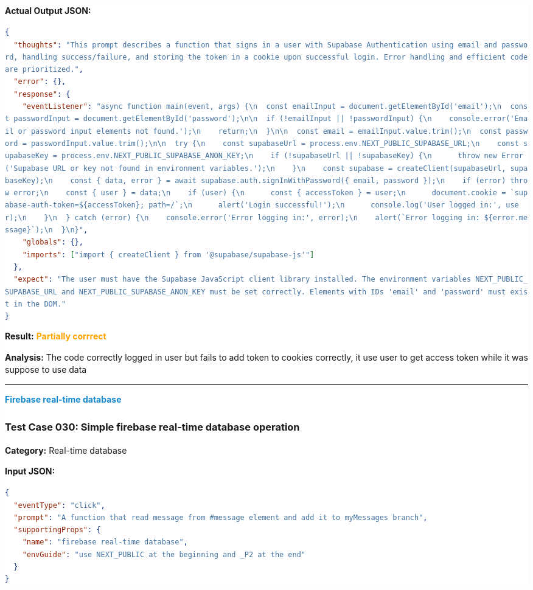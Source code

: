 **Actual Output JSON:**

```json
{
  "thoughts": "This prompt describes a function that signs in a user with Supabase Authentication using email and password, handling success/failure, and storing the token in a cookie upon successful login. Error handling and efficient code are prioritized.",
  "error": {},
  "response": {
    "eventListener": "async function main(event, args) {\n  const emailInput = document.getElementById('email');\n  const passwordInput = document.getElementById('password');\n\n  if (!emailInput || !passwordInput) {\n    console.error('Email or password input elements not found.');\n    return;\n  }\n\n  const email = emailInput.value.trim();\n  const password = passwordInput.value.trim();\n\n  try {\n    const supabaseUrl = process.env.NEXT_PUBLIC_SUPABASE_URL;\n    const supabaseKey = process.env.NEXT_PUBLIC_SUPABASE_ANON_KEY;\n    if (!supabaseUrl || !supabaseKey) {\n      throw new Error('Supabase URL or key not found in environment variables.');\n    }\n    const supabase = createClient(supabaseUrl, supabaseKey);\n    const { data, error } = await supabase.auth.signInWithPassword({ email, password });\n    if (error) throw error;\n    const { user } = data;\n    if (user) {\n      const { accessToken } = user;\n      document.cookie = `supabase-auth-token=${accessToken}; path=/`;\n      alert('Login successful!');\n      console.log('User logged in:', user);\n    }\n  } catch (error) {\n    console.error('Error logging in:', error);\n    alert(`Error logging in: ${error.message}`);\n  }\n}",
    "globals": {},
    "imports": ["import { createClient } from '@supabase/supabase-js'"]
  },
  "expect": "The user must have the Supabase JavaScript client library installed. The environment variables NEXT_PUBLIC_SUPABASE_URL and NEXT_PUBLIC_SUPABASE_ANON_KEY must be set correctly. Elements with IDs 'email' and 'password' must exist in the DOM."
}
```

**Result:**
<span style="color:orange;font-weight:bold">Partially corrrect</span>

**Analysis:** The code correctly logged in user but fails to add token to cookies correctly, it use user to get access token while it was suppose to use data

---

<span style="color:#1689cc;font-weight:bold">Firebase real-time database</span>

### Test Case 030: Simple firebase real-time database operation

**Category:** Real-time database

**Input JSON:**

```json
{
  "eventType": "click",
  "prompt": "A function that read message from #message element and add it to myMessages branch",
  "supportingProps": {
    "name": "firebase real-time database",
    "envGuide": "use NEXT_PUBLIC at the beginning and _P2 at the end"
  }
}
```
